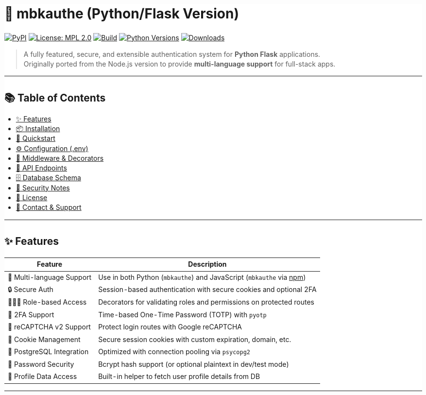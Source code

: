 # 🔐 mbkauthe (Python/Flask Version)

[![PyPI](https://img.shields.io/pypi/v/mbkauthe?color=blue)](https://pypi.org/project/mbkauthe/)
[![License: MPL 2.0](https://img.shields.io/badge/License-MPL_2.0-brightgreen.svg)](https://opensource.org/licenses/MPL-2.0)
[![Build](https://img.shields.io/github/actions/workflow/status/42Wor/mbkauthe/python-app.yml?label=build)](https://github.com/42Wor/mbkauthe/actions)
[![Python Versions](https://img.shields.io/pypi/pyversions/mbkauthe)](https://pypi.org/project/mbkauthe/)
[![Downloads](https://img.shields.io/pypi/dm/mbkauthe)](https://pypistats.org/packages/mbkauthe)

> A fully featured, secure, and extensible authentication system for **Python Flask** applications.  
> Originally ported from the Node.js version to provide **multi-language support** for full-stack apps.

---

## 📚 Table of Contents

- [✨ Features](#-features)
- [📦 Installation](#-installation)
- [🚀 Quickstart](#-quickstart)
- [⚙️ Configuration (.env)](#️-configuration-env)
- [🧩 Middleware & Decorators](#-middleware--decorators)
- [🧪 API Endpoints](#-api-endpoints)
- [🗄️ Database Schema](#️-database-schema)
- [🔐 Security Notes](#-security-notes)
- [📜 License](#-license)
- [🙋 Contact & Support](#-contact--support)

---

## ✨ Features

| Feature                  | Description                                                                 |
|--------------------------|-----------------------------------------------------------------------------|
| 🧠 Multi-language Support | Use in both Python (`mbkauthe`) and JavaScript (`mbkauthe` via [npm](https://github.com/MIbnEKhalid/mbkauthe))         |
| 🔒 Secure Auth           | Session-based authentication with secure cookies and optional 2FA          |
| 🧑‍🤝‍🧑 Role-based Access | Decorators for validating roles and permissions on protected routes         |
| 🔐 2FA Support           | Time-based One-Time Password (TOTP) with `pyotp`                            |
| 🔎 reCAPTCHA v2 Support  | Protect login routes with Google reCAPTCHA                                 |
| 🍪 Cookie Management     | Secure session cookies with custom expiration, domain, etc.                |
| 🐘 PostgreSQL Integration | Optimized with connection pooling via `psycopg2`                            |
| 🔑 Password Security     | Bcrypt hash support (or optional plaintext in dev/test mode)               |
| 🧠 Profile Data Access   | Built-in helper to fetch user profile details from DB                      |

---